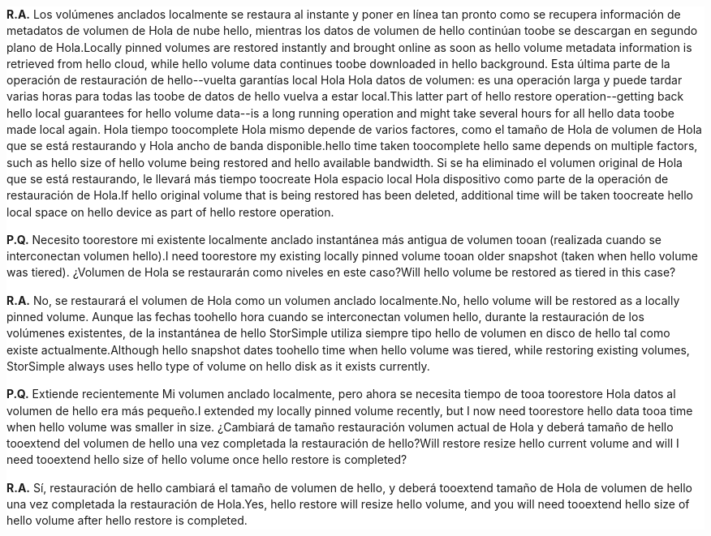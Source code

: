 <span data-ttu-id="64d50-278">**R.**</span><span class="sxs-lookup"><span data-stu-id="64d50-278">**A.**</span></span> <span data-ttu-id="64d50-279">Los volúmenes anclados localmente se restaura al instante y poner en línea tan pronto como se recupera información de metadatos de volumen de Hola de nube hello, mientras los datos de volumen de hello continúan toobe se descargan en segundo plano de Hola.</span><span class="sxs-lookup"><span data-stu-id="64d50-279">Locally pinned volumes are restored instantly and brought online as soon as hello volume metadata information is retrieved from hello cloud, while hello volume data continues toobe downloaded in hello background.</span></span> <span data-ttu-id="64d50-280">Esta última parte de la operación de restauración de hello--vuelta garantías local Hola Hola datos de volumen: es una operación larga y puede tardar varias horas para todas las toobe de datos de hello vuelva a estar local.</span><span class="sxs-lookup"><span data-stu-id="64d50-280">This latter part of hello restore operation--getting back hello local guarantees for hello volume data--is a long running operation and might take several hours for all hello data toobe made local again.</span></span> <span data-ttu-id="64d50-281">Hola tiempo toocomplete Hola mismo depende de varios factores, como el tamaño de Hola de volumen de Hola que se está restaurando y Hola ancho de banda disponible.</span><span class="sxs-lookup"><span data-stu-id="64d50-281">hello time taken toocomplete hello same depends on multiple factors, such as hello size of hello volume being restored and hello available bandwidth.</span></span> <span data-ttu-id="64d50-282">Si se ha eliminado el volumen original de Hola que se está restaurando, le llevará más tiempo toocreate Hola espacio local Hola dispositivo como parte de la operación de restauración de Hola.</span><span class="sxs-lookup"><span data-stu-id="64d50-282">If hello original volume that is being restored has been deleted, additional time will be taken toocreate hello local space on hello device as part of hello restore operation.</span></span>

<span data-ttu-id="64d50-283">**P.**</span><span class="sxs-lookup"><span data-stu-id="64d50-283">**Q.**</span></span> <span data-ttu-id="64d50-284">Necesito toorestore mi existente localmente anclado instantánea más antigua de volumen tooan (realizada cuando se interconectan volumen hello).</span><span class="sxs-lookup"><span data-stu-id="64d50-284">I need toorestore my existing locally pinned volume tooan older snapshot (taken when hello volume was tiered).</span></span> <span data-ttu-id="64d50-285">¿Volumen de Hola se restaurarán como niveles en este caso?</span><span class="sxs-lookup"><span data-stu-id="64d50-285">Will hello volume be restored as tiered in this case?</span></span>

<span data-ttu-id="64d50-286">**R.**</span><span class="sxs-lookup"><span data-stu-id="64d50-286">**A.**</span></span> <span data-ttu-id="64d50-287">No, se restaurará el volumen de Hola como un volumen anclado localmente.</span><span class="sxs-lookup"><span data-stu-id="64d50-287">No, hello volume will be restored as a locally pinned volume.</span></span> <span data-ttu-id="64d50-288">Aunque las fechas toohello hora cuando se interconectan volumen hello, durante la restauración de los volúmenes existentes, de la instantánea de hello StorSimple utiliza siempre tipo hello de volumen en disco de hello tal como existe actualmente.</span><span class="sxs-lookup"><span data-stu-id="64d50-288">Although hello snapshot dates toohello time when hello volume was tiered, while restoring existing volumes, StorSimple always uses hello type of volume on hello disk as it exists currently.</span></span>

<span data-ttu-id="64d50-289">**P.**</span><span class="sxs-lookup"><span data-stu-id="64d50-289">**Q.**</span></span> <span data-ttu-id="64d50-290">Extiende recientemente Mi volumen anclado localmente, pero ahora se necesita tiempo de tooa toorestore Hola datos al volumen de hello era más pequeño.</span><span class="sxs-lookup"><span data-stu-id="64d50-290">I extended my locally pinned volume recently, but I now need toorestore hello data tooa time when hello volume was smaller in size.</span></span> <span data-ttu-id="64d50-291">¿Cambiará de tamaño restauración volumen actual de Hola y deberá tamaño de hello tooextend del volumen de hello una vez completada la restauración de hello?</span><span class="sxs-lookup"><span data-stu-id="64d50-291">Will restore resize hello current volume and will I need tooextend hello size of hello volume once hello restore is completed?</span></span>

<span data-ttu-id="64d50-292">**R.**</span><span class="sxs-lookup"><span data-stu-id="64d50-292">**A.**</span></span> <span data-ttu-id="64d50-293">Sí, restauración de hello cambiará el tamaño de volumen de hello, y deberá tooextend tamaño de Hola de volumen de hello una vez completada la restauración de Hola.</span><span class="sxs-lookup"><span data-stu-id="64d50-293">Yes, hello restore will resize hello volume, and you will need tooextend hello size of hello volume after hello restore is completed.</span></span>

